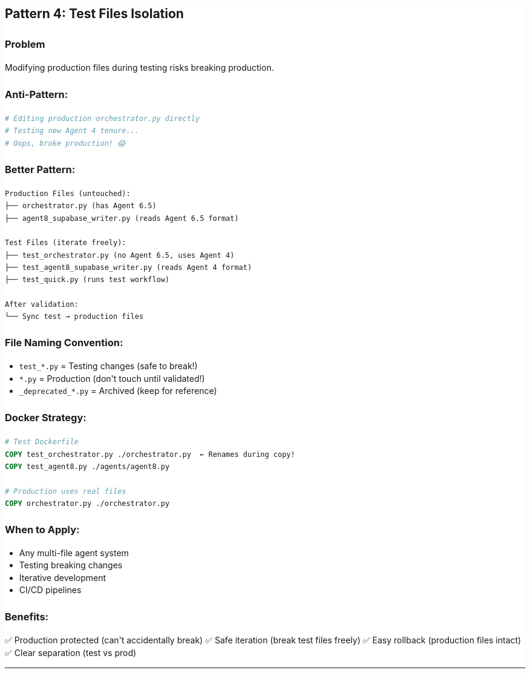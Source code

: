 
## Pattern 4: Test Files Isolation

### **Problem**
Modifying production files during testing risks breaking production.

### **Anti-Pattern:**
```python
# Editing production orchestrator.py directly
# Testing new Agent 4 tenure...
# Oops, broke production! 😱
```

### **Better Pattern:**
```
Production Files (untouched):
├── orchestrator.py (has Agent 6.5)
├── agent8_supabase_writer.py (reads Agent 6.5 format)

Test Files (iterate freely):
├── test_orchestrator.py (no Agent 6.5, uses Agent 4)
├── test_agent8_supabase_writer.py (reads Agent 4 format)
├── test_quick.py (runs test workflow)

After validation:
└── Sync test → production files
```

### **File Naming Convention:**
- `test_*.py` = Testing changes (safe to break!)
- `*.py` = Production (don't touch until validated!)
- `_deprecated_*.py` = Archived (keep for reference)

### **Docker Strategy:**
```dockerfile
# Test Dockerfile
COPY test_orchestrator.py ./orchestrator.py  ← Renames during copy!
COPY test_agent8.py ./agents/agent8.py

# Production uses real files
COPY orchestrator.py ./orchestrator.py
```

### **When to Apply:**
- Any multi-file agent system
- Testing breaking changes
- Iterative development
- CI/CD pipelines

### **Benefits:**
✅ Production protected (can't accidentally break)
✅ Safe iteration (break test files freely)
✅ Easy rollback (production files intact)
✅ Clear separation (test vs prod)

---